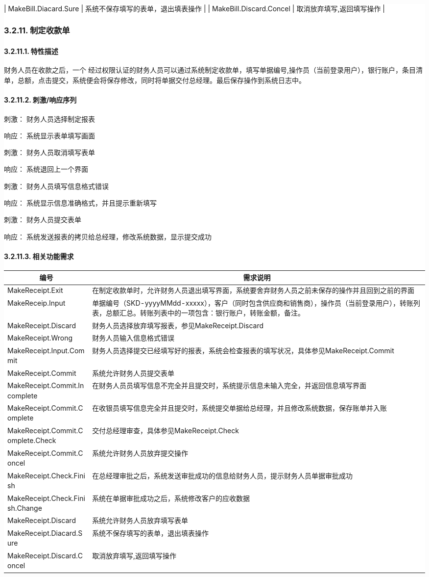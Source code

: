 | MakeBill.Diacard.Sure          | 系统不保存填写的表单，退出填表操作                        |
| MakeBill.Discard.Concel        | 取消放弃填写,返回填写操作                            |

### 3.2.11. 制定收款单<a name="75"></a>

#### 3.2.11.1. 特性描述<a name="76"></a>

财务人员在收款之后，一个
经过权限认证的财务人员可以通过系统制定收款单，填写单据编号,操作员（当前登录用户），银行账户，条目清单，总额，点击提交，系统便会将保存修改，同时将单据交付总经理。最后保存操作到系统日志中。

#### 3.2.11.2. 刺激/响应序列<a name="77"></a>

刺激： 财务人员选择制定报表

响应： 系统显示表单填写画面

刺激： 财务人员取消填写表单

响应： 系统退回上一个界面

刺激： 财务人员填写信息格式错误

响应： 系统显示信息准确格式，并且提示重新填写

刺激： 财务人员提交表单

响应： 系统发送报表的拷贝给总经理，修改系统数据，显示提交成功

#### 3.2.11.3. 相关功能需求<a name="78"></a>

| 编号                                | 需求说明                                     |
| --------------------------------- | ---------------------------------------- |
| MakeReceipt.Exit                  | 在制定收款单时，允许财务人员退出填写界面，系统要舍弃财务人员之前未保存的操作并且回到之前的界面 |
| MakeReceip.Input                  | 单据编号（SKD-yyyyMMdd-xxxxx），客户（同时包含供应商和销售商），操作员（当前登录用户），转账列表，总额汇总。转账列表中的一项包含：银行账户，转账金额，备注。 |
| MakeReceipt.Discard               | 财务人员选择放弃填写报表，参见MakeReceipt.Discard       |
| MakeReceipt.Wrong                 | 财务人员输入信息格式错误                             |
| MakeReceipt.Input.Commit          | 财务人员选择提交已经填写好的报表，系统会检查报表的填写状况，具体参见MakeReceipt.Commit |
| MakeReceipt.Commit                | 系统允许财务人员提交表单                             |
| MakeReceipt.Commit.Incomplete     | 在财务人员员填写信息不完全并且提交时，系统提示信息未输入完全，并返回信息填写界面 |
| MakeReceipt.Commit.Complete       | 在收银员填写信息完全并且提交时，系统提交单据给总经理，并且修改系统数据，保存账单并入账 |
| MakeReceipt.Commit.Complete.Check | 交付总经理审查，具体参见MakeReceipt.Check            |
| MakeReceipt.Commit.Concel         | 系统允许财务人员放弃提交操作                           |
| MakeReceipt.Check.Finish          | 在总经理审批之后，系统发送审批成功的信息给财务人员，提示财务人员单据审批成功   |
| MakeReceipt.Check.Finish.Change   | 系统在单据审批成功之后，系统修改客户的应收数据                  |
| MakeReceipt.Discard               | 系统允许财务人员放弃填写表单                           |
| MakeReceipt.Diacard.Sure          | 系统不保存填写的表单，退出填表操作                        |
| MakeReceipt.Discard.Concel        | 取消放弃填写,返回填写操作                            |
